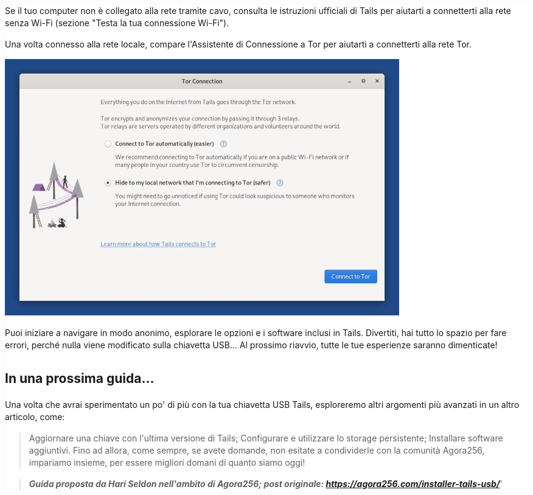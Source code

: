 Se il tuo computer non è collegato alla rete tramite cavo, consulta le istruzioni ufficiali di Tails per aiutarti a connetterti alla rete senza Wi-Fi (sezione "Testa la tua connessione Wi-Fi").

Una volta connesso alla rete locale, compare l'Assistente di Connessione a Tor per aiutarti a connetterti alla rete Tor.

![image](assets/9.jpeg)

Puoi iniziare a navigare in modo anonimo, esplorare le opzioni e i software inclusi in Tails. Divertiti, hai tutto lo spazio per fare errori, perché nulla viene modificato sulla chiavetta USB... Al prossimo riavvio, tutte le tue esperienze saranno dimenticate!

## In una prossima guida...

Una volta che avrai sperimentato un po' di più con la tua chiavetta USB Tails, esploreremo altri argomenti più avanzati in un altro articolo, come:

> Aggiornare una chiave con l'ultima versione di Tails; Configurare e utilizzare lo storage persistente; Installare software aggiuntivi.
> Fino ad allora, come sempre, se avete domande, non esitate a condividerle con la comunità Agora256, impariamo insieme, per essere migliori domani di quanto siamo oggi!

> _**Guida proposta da Hari Seldon nell'ambito di Agora256; post originale: https://agora256.com/installer-tails-usb/**_'
